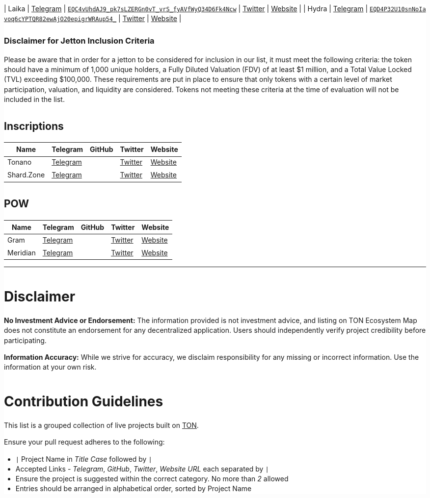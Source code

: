 | Laika | [Telegram](https://t.me/LaikaOfficialStation) | [`EQC4vUhdAJ9_pk7sLZERGn0vT_vrS_fyAVfWyQ34D6Fk4Ncw`](https://tonviewer.com/EQC4vUhdAJ9_pk7sLZERGn0vT_vrS_fyAVfWyQ34D6Fk4Ncw) | [Twitter](https://twitter.com/LaikaOnTon) | [Website](https://www.laikaonton.com) |
| Hydra | [Telegram](https://t.me/Ton_HYDRA_Community) | [`EQD4P32U10snNoIavoq6cYPTQR82ewAjO20epigrWRAup54_`](https://tonviewer.com/EQD4P32U10snNoIavoq6cYPTQR82ewAjO20epigrWRAup54_) | [Twitter](https://twitter.com/ton_hydra) | [Website](https://www.tonhydra.com) |

### Disclaimer for Jetton Inclusion Criteria

Please be aware that in order for a jetton to be considered for inclusion in our list, it must meet the following criteria: the token should have a minimum of 1,000 unique holders, a Fully Diluted Valuation (FDV) of at least $1 million, and a Total Value Locked (TVL) exceeding $100,000. These requirements are put in place to ensure that only tokens with a certain level of market participation, valuation, and liquidity are considered. Tokens not meeting these criteria at the time of evaluation will not be included in the list.

## Inscriptions

| Name       | Telegram                                | GitHub | Twitter                                      | Website                       |
| ---------- | --------------------------------------- | ------ | -------------------------------------------- | ----------------------------- |
| Tonano     | [Telegram](https://t.me/tonanoOfficial) |        | [Twitter](https://twitter.com/Ton_scription) | [Website](https://tonano.io)  |
| Shard.Zone | [Telegram](https://t.me/TonShardZone)   |        | [Twitter](https://twitter.com/ShardMarket)   | [Website](https://shard.zone) |

## POW

| Name     | Telegram                              | GitHub | Twitter                                      | Website                         |
| -------- | ------------------------------------- | ------ | -------------------------------------------- | ------------------------------- |
| Gram     | [Telegram](https://t.me/gramcoinorg)  |        | [Twitter](https://twitter.com/Ton_scription) | [Website](https://gramcoin.org) |
| Meridian | [Telegram](https://t.me/ton_mrdn_bot) |        | [Twitter](https://twitter.com/ShardMarket)   | [Website](https://meridian.wtf) |

---

# Disclaimer

**No Investment Advice or Endorsement:**
The information provided is not investment advice, and listing on TON Ecosystem Map does not constitute an endorsement for any decentralized application. Users should independently verify project credibility before participating.

**Information Accuracy:**
While we strive for accuracy, we disclaim responsibility for any missing or incorrect information. Use the information at your own risk.

# Contribution Guidelines

This list is a grouped collection of live projects built on [TON](https://ton.org/).

Ensure your pull request adheres to the following:

- `|` Project Name in _Title Case_ followed by `|`
- Accepted Links - _Telegram_, _GitHub_, _Twitter_, _Website URL_ each separated by `|`
- Ensure the project is suggested within the correct category. No more than _2_ allowed
- Entries should be arranged in alphabetical order, sorted by Project Name
